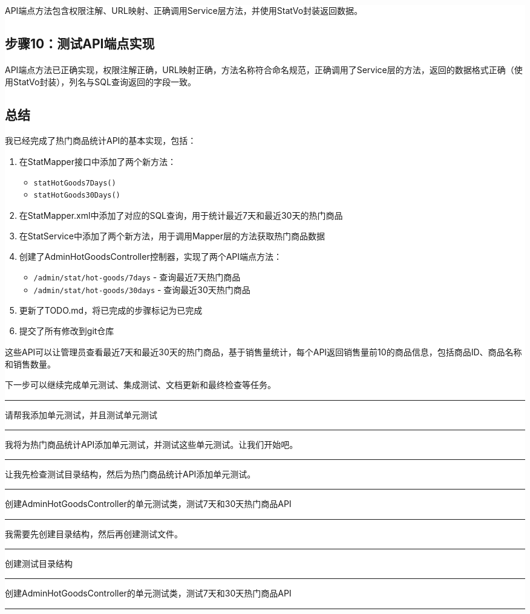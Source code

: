 API端点方法包含权限注解、URL映射、正确调用Service层方法，并使用StatVo封装返回数据。

## 步骤10：测试API端点实现

API端点方法已正确实现，权限注解正确，URL映射正确，方法名称符合命名规范，正确调用了Service层的方法，返回的数据格式正确（使用StatVo封装），列名与SQL查询返回的字段一致。

## 总结

我已经完成了热门商品统计API的基本实现，包括：

1. 在StatMapper接口中添加了两个新方法：
   - `statHotGoods7Days()`
   - `statHotGoods30Days()`

2. 在StatMapper.xml中添加了对应的SQL查询，用于统计最近7天和最近30天的热门商品

3. 在StatService中添加了两个新方法，用于调用Mapper层的方法获取热门商品数据

4. 创建了AdminHotGoodsController控制器，实现了两个API端点方法：
   - `/admin/stat/hot-goods/7days` - 查询最近7天热门商品
   - `/admin/stat/hot-goods/30days` - 查询最近30天热门商品

5. 更新了TODO.md，将已完成的步骤标记为已完成

6. 提交了所有修改到git仓库

这些API可以让管理员查看最近7天和最近30天的热门商品，基于销售量统计，每个API返回销售量前10的商品信息，包括商品ID、商品名称和销售数量。

下一步可以继续完成单元测试、集成测试、文档更新和最终检查等任务。

---

请帮我添加单元测试，并且测试单元测试

---

我将为热门商品统计API添加单元测试，并测试这些单元测试。让我们开始吧。

---

让我先检查测试目录结构，然后为热门商品统计API添加单元测试。

---

创建AdminHotGoodsController的单元测试类，测试7天和30天热门商品API

---

我需要先创建目录结构，然后再创建测试文件。

---

创建测试目录结构

---

创建AdminHotGoodsController的单元测试类，测试7天和30天热门商品API

---
